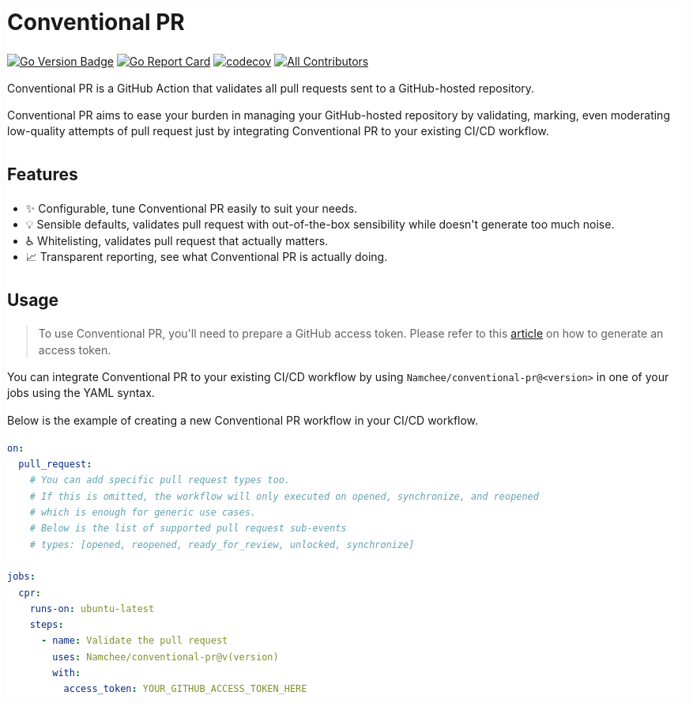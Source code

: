 # Conventional PR

[![Go Version Badge](https://img.shields.io/github/go-mod/go-version/namchee/conventional-pr)](https://github.com/Namchee/conventional-pr) [![Go Report Card](https://goreportcard.com/badge/github.com/Namchee/conventional-pr)](https://goreportcard.com/report/github.com/Namchee/conventional-pr) [![codecov](https://codecov.io/gh/Namchee/conventional-pr/branch/master/graph/badge.svg)](https://codecov.io/gh/Namchee/conventional-pr) 
[![All Contributors](https://img.shields.io/badge/all_contributors-8-orange.svg?style=flat-square)](#contributors-)
 

Conventional PR is a GitHub Action that validates all pull requests sent to a GitHub-hosted repository.

Conventional PR aims to ease your burden in managing your GitHub-hosted repository by validating, marking, even moderating low-quality attempts of pull request just by integrating Conventional PR to your existing CI/CD workflow.

## Features

- ✨ Configurable, tune Conventional PR easily to suit your needs.
- 💡 Sensible defaults, validates pull request with out-of-the-box sensibility while doesn't generate too much noise.
- ♿ Whitelisting, validates pull request that actually matters.
- 📈 Transparent reporting, see what Conventional PR is actually doing.

## Usage

> To use Conventional PR, you'll need to prepare a GitHub access token. Please refer to this [article](https://docs.github.com/en/authentication/keeping-your-account-and-data-secure/creating-a-personal-access-token) on how to generate an access token.

You can integrate Conventional PR to your existing CI/CD workflow by using `Namchee/conventional-pr@<version>` in one of your jobs using the YAML syntax.

Below is the example of creating a new Conventional PR workflow in your CI/CD workflow.

```yml
on:
  pull_request:
    # You can add specific pull request types too.
    # If this is omitted, the workflow will only executed on opened, synchronize, and reopened
    # which is enough for generic use cases.
    # Below is the list of supported pull request sub-events
    # types: [opened, reopened, ready_for_review, unlocked, synchronize]

jobs:
  cpr:
    runs-on: ubuntu-latest
    steps:
      - name: Validate the pull request
        uses: Namchee/conventional-pr@v(version)
        with:
          access_token: YOUR_GITHUB_ACCESS_TOKEN_HERE
```
